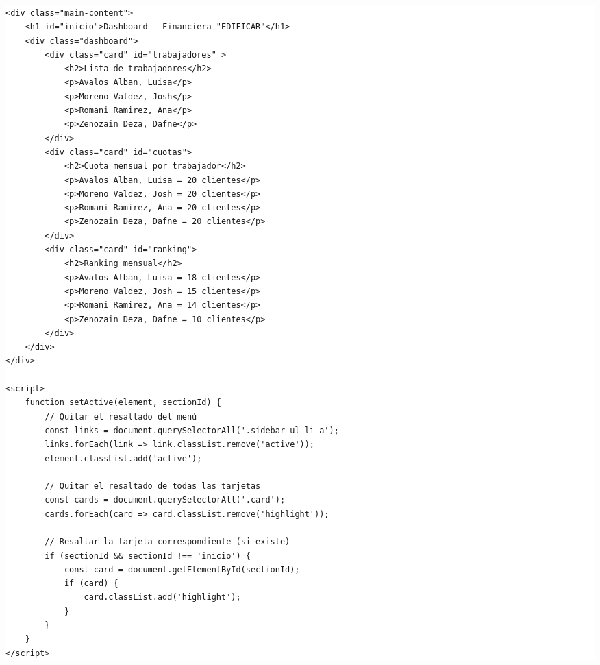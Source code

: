     <div class="main-content">
        <h1 id="inicio">Dashboard - Financiera "EDIFICAR"</h1>
        <div class="dashboard">
            <div class="card" id="trabajadores" >
                <h2>Lista de trabajadores</h2>
                <p>Avalos Alban, Luisa</p>
                <p>Moreno Valdez, Josh</p>
                <p>Romani Ramirez, Ana</p>
                <p>Zenozain Deza, Dafne</p>
            </div>
            <div class="card" id="cuotas">
                <h2>Cuota mensual por trabajador</h2>
                <p>Avalos Alban, Luisa = 20 clientes</p>
                <p>Moreno Valdez, Josh = 20 clientes</p>
                <p>Romani Ramirez, Ana = 20 clientes</p>
                <p>Zenozain Deza, Dafne = 20 clientes</p>
            </div>
            <div class="card" id="ranking">
                <h2>Ranking mensual</h2>
                <p>Avalos Alban, Luisa = 18 clientes</p>
                <p>Moreno Valdez, Josh = 15 clientes</p>
                <p>Romani Ramirez, Ana = 14 clientes</p>
                <p>Zenozain Deza, Dafne = 10 clientes</p>
            </div>
        </div>
    </div>

    <script>
        function setActive(element, sectionId) {
            // Quitar el resaltado del menú
            const links = document.querySelectorAll('.sidebar ul li a');
            links.forEach(link => link.classList.remove('active'));
            element.classList.add('active');

            // Quitar el resaltado de todas las tarjetas
            const cards = document.querySelectorAll('.card');
            cards.forEach(card => card.classList.remove('highlight'));

            // Resaltar la tarjeta correspondiente (si existe)
            if (sectionId && sectionId !== 'inicio') {
                const card = document.getElementById(sectionId);
                if (card) {
                    card.classList.add('highlight');
                }
            }
        }
    </script>
</body>
</html>
